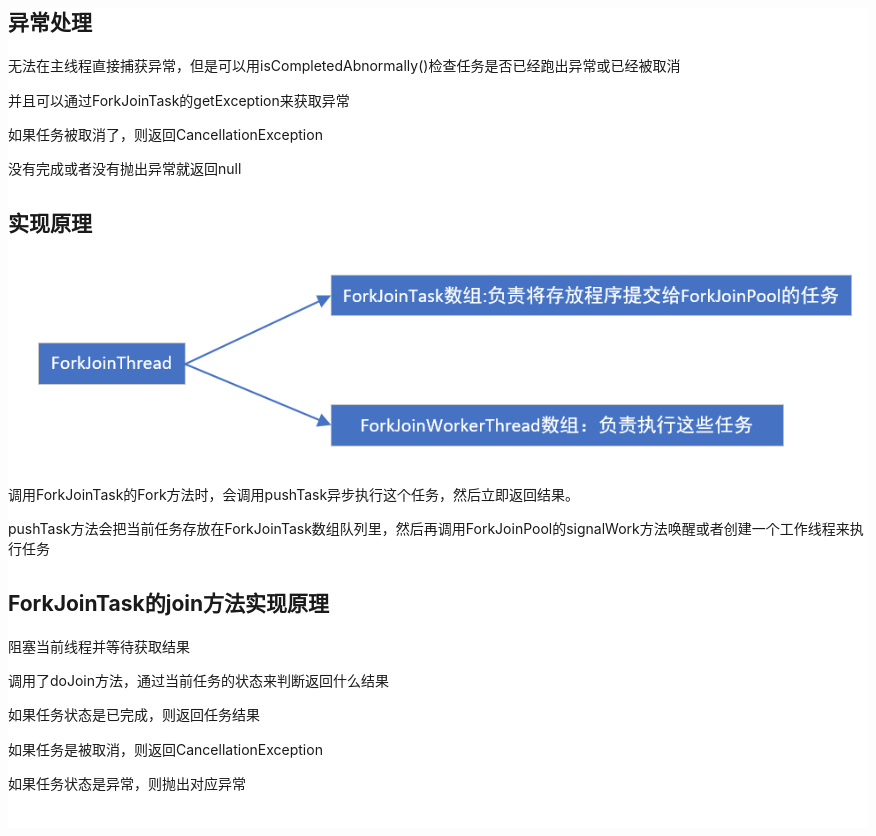 ## 异常处理

无法在主线程直接捕获异常，但是可以用isCompletedAbnormally()检查任务是否已经跑出异常或已经被取消

并且可以通过ForkJoinTask的getException来获取异常

如果任务被取消了，则返回CancellationException

没有完成或者没有抛出异常就返回null



## 实现原理

![](../pic/%HGH3YL~K51YQJ[8ZQYT%%T.png)

调用ForkJoinTask的Fork方法时，会调用pushTask异步执行这个任务，然后立即返回结果。

pushTask方法会把当前任务存放在ForkJoinTask数组队列里，然后再调用ForkJoinPool的signalWork方法唤醒或者创建一个工作线程来执行任务



## ForkJoinTask的join方法实现原理

阻塞当前线程并等待获取结果

调用了doJoin方法，通过当前任务的状态来判断返回什么结果



如果任务状态是已完成，则返回任务结果

如果任务是被取消，则返回CancellationException

 如果任务状态是异常，则抛出对应异常

















​                                                                                                                                                                                                                                                                                                                                                                                                                                                                                                                                                                                                                                                                                                                                                                                                                                                                                                                                                                                                                                                                                                                                                                                                                                                                                                                                                             

